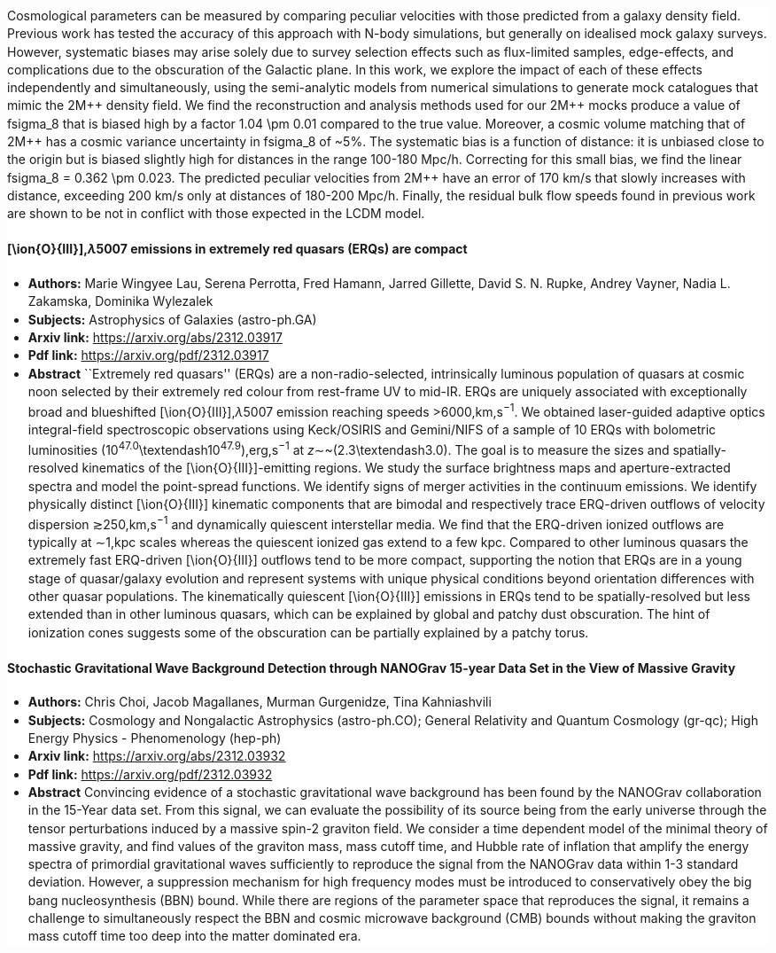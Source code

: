  Cosmological parameters can be measured by comparing peculiar velocities with those predicted from a galaxy density field. Previous work has tested the accuracy of this approach with N-body simulations, but generally on idealised mock galaxy surveys. However, systematic biases may arise solely due to survey selection effects such as flux-limited samples, edge-effects, and complications due to the obscuration of the Galactic plane. In this work, we explore the impact of each of these effects independently and simultaneously, using the semi-analytic models from numerical simulations to generate mock catalogues that mimic the 2M++ density field. We find the reconstruction and analysis methods used for our 2M++ mocks produce a value of fsigma_8 that is biased high by a factor 1.04 \pm 0.01 compared to the true value. Moreover, a cosmic volume matching that of 2M++ has a cosmic variance uncertainty in fsigma_8 of ~5%. The systematic bias is a function of distance: it is unbiased close to the origin but is biased slightly high for distances in the range 100-180 Mpc/h. Correcting for this small bias, we find the linear fsigma_8 = 0.362 \pm 0.023. The predicted peculiar velocities from 2M++ have an error of 170 km/s that slowly increases with distance, exceeding 200 km/s only at distances of 180-200 Mpc/h. Finally, the residual bulk flow speeds found in previous work are shown to be not in conflict with those expected in the LCDM model.
#### [\ion{O}{III}]\,$λ$5007 emissions in extremely red quasars (ERQs)  are compact
 - **Authors:** Marie Wingyee Lau, Serena Perrotta, Fred Hamann, Jarred Gillette, David S. N. Rupke, Andrey Vayner, Nadia L. Zakamska, Dominika Wylezalek
 - **Subjects:** Astrophysics of Galaxies (astro-ph.GA)
 - **Arxiv link:** https://arxiv.org/abs/2312.03917
 - **Pdf link:** https://arxiv.org/pdf/2312.03917
 - **Abstract**
 ``Extremely red quasars'' (ERQs) are a non-radio-selected, intrinsically luminous population of quasars at cosmic noon selected by their extremely red colour from rest-frame UV to mid-IR. ERQs are uniquely associated with exceptionally broad and blueshifted [\ion{O}{III}]\,$\lambda$5007 emission reaching speeds $>$6000\,km\,s$^{-1}$. We obtained laser-guided adaptive optics integral-field spectroscopic observations using Keck/OSIRIS and Gemini/NIFS of a sample of 10 ERQs with bolometric luminosities (10$^{47.0}$\textendash10$^{47.9}$)\,erg\,s$^{-1}$ at $z\sim$~(2.3\textendash3.0). The goal is to measure the sizes and spatially-resolved kinematics of the [\ion{O}{III}]-emitting regions. We study the surface brightness maps and aperture-extracted spectra and model the point-spread functions. We identify signs of merger activities in the continuum emissions. We identify physically distinct [\ion{O}{III}] kinematic components that are bimodal and respectively trace ERQ-driven outflows of velocity dispersion $\gtrsim$250\,km\,s$^{-1}$ and dynamically quiescent interstellar media. We find that the ERQ-driven ionized outflows are typically at $\sim$1\,kpc scales whereas the quiescent ionized gas extend to a few kpc. Compared to other luminous quasars the extremely fast ERQ-driven [\ion{O}{III}] outflows tend to be more compact, supporting the notion that ERQs are in a young stage of quasar/galaxy evolution and represent systems with unique physical conditions beyond orientation differences with other quasar populations. The kinematically quiescent [\ion{O}{III}] emissions in ERQs tend to be spatially-resolved but less extended than in other luminous quasars, which can be explained by global and patchy dust obscuration. The hint of ionization cones suggests some of the obscuration can be partially explained by a patchy torus.
#### Stochastic Gravitational Wave Background Detection through NANOGrav  15-year Data Set in the View of Massive Gravity
 - **Authors:** Chris Choi, Jacob Magallanes, Murman Gurgenidze, Tina Kahniashvili
 - **Subjects:** Cosmology and Nongalactic Astrophysics (astro-ph.CO); General Relativity and Quantum Cosmology (gr-qc); High Energy Physics - Phenomenology (hep-ph)
 - **Arxiv link:** https://arxiv.org/abs/2312.03932
 - **Pdf link:** https://arxiv.org/pdf/2312.03932
 - **Abstract**
 Convincing evidence of a stochastic gravitational wave background has been found by the NANOGrav collaboration in the 15-Year data set. From this signal, we can evaluate the possibility of its source being from the early universe through the tensor perturbations induced by a massive spin-2 graviton field. We consider a time dependent model of the minimal theory of massive gravity, and find values of the graviton mass, mass cutoff time, and Hubble rate of inflation that amplify the energy spectra of primordial gravitational waves sufficiently to reproduce the signal from the NANOGrav data within 1-3 standard deviation. However, a suppression mechanism for high frequency modes must be introduced to conservatively obey the big bang nucleosynthesis (BBN) bound. While there are regions of the parameter space that reproduces the signal, it remains a challenge to simultaneously respect the BBN and cosmic microwave background (CMB) bounds without making the graviton mass cutoff time too deep into the matter dominated era.